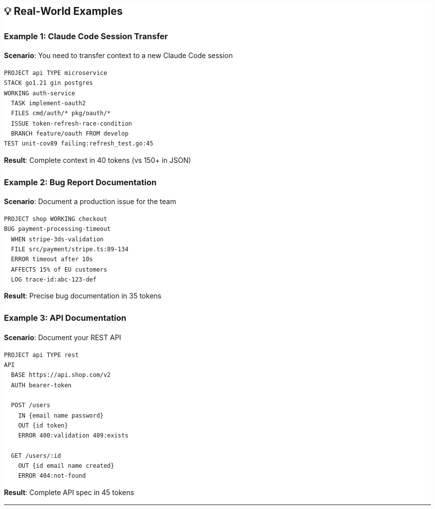 
## 💡 Real-World Examples

### Example 1: Claude Code Session Transfer
**Scenario**: You need to transfer context to a new Claude Code session

```
PROJECT api TYPE microservice
STACK go1.21 gin postgres
WORKING auth-service
  TASK implement-oauth2
  FILES cmd/auth/* pkg/oauth/*
  ISSUE token-refresh-race-condition
  BRANCH feature/oauth FROM develop
TEST unit-cov89 failing:refresh_test.go:45
```

**Result**: Complete context in 40 tokens (vs 150+ in JSON)

### Example 2: Bug Report Documentation
**Scenario**: Document a production issue for the team

```
PROJECT shop WORKING checkout
BUG payment-processing-timeout
  WHEN stripe-3ds-validation
  FILE src/payment/stripe.ts:89-134
  ERROR timeout after 10s
  AFFECTS 15% of EU customers
  LOG trace-id:abc-123-def
```

**Result**: Precise bug documentation in 35 tokens

### Example 3: API Documentation
**Scenario**: Document your REST API

```
PROJECT api TYPE rest
API
  BASE https://api.shop.com/v2
  AUTH bearer-token
  
  POST /users
    IN {email name password}
    OUT {id token}
    ERROR 400:validation 409:exists
    
  GET /users/:id
    OUT {id email name created}
    ERROR 404:not-found
```

**Result**: Complete API spec in 45 tokens

---